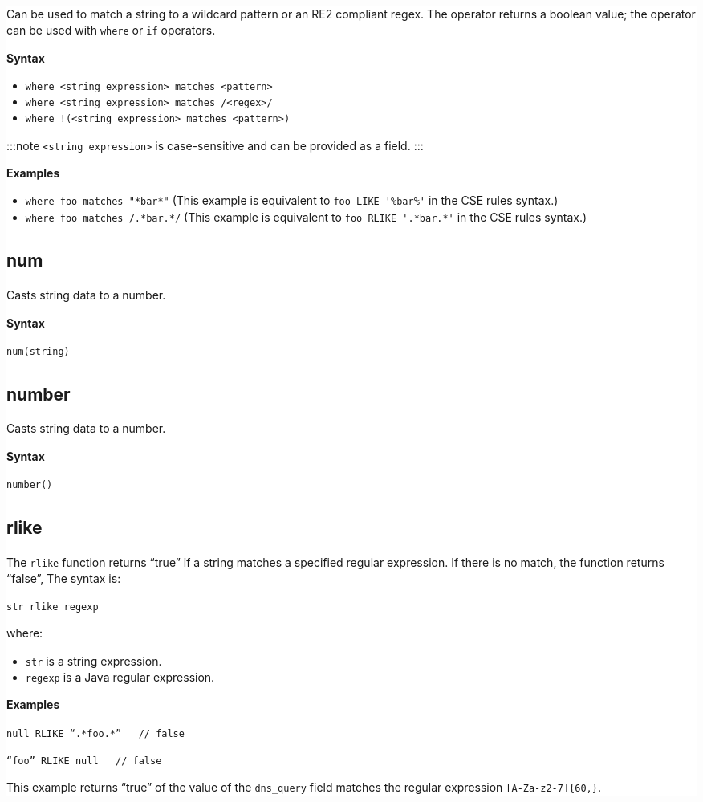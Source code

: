 Can be used to match a string to a wildcard pattern or an RE2 compliant regex. The operator returns a boolean value; the operator can be used with `where` or `if` operators.

**Syntax**

* `where <string expression> matches <pattern>`
* `where <string expression> matches /<regex>/`
* `where !(<string expression> matches <pattern>)`

:::note
`<string expression>` is case-sensitive and can be provided as a field.
:::

**Examples**

* `where foo matches "*bar*"` (This example is equivalent to `foo LIKE '%bar%'` in the CSE rules syntax.)
* `where foo matches /.*bar.*/` (This example is equivalent to `foo RLIKE '.*bar.*'` in the CSE rules syntax.)

## num

Casts string data to a number.

**Syntax**

`num(string)`

## number

Casts string data to a number.

**Syntax**

`number()`

## rlike

The `rlike` function returns “true” if a string matches a specified
regular expression. If there is no match, the function returns “false”,
The syntax is:

`str rlike regexp`

where:

* `str` is a string expression.
* `regexp` is a Java regular expression.

**Examples**

`null RLIKE “.*foo.*”   // false`

`“foo” RLIKE null   // false`

This example returns “true” of the value of the `dns_query` field
matches the regular expression `[A-Za-z2-7]{60,}`.
